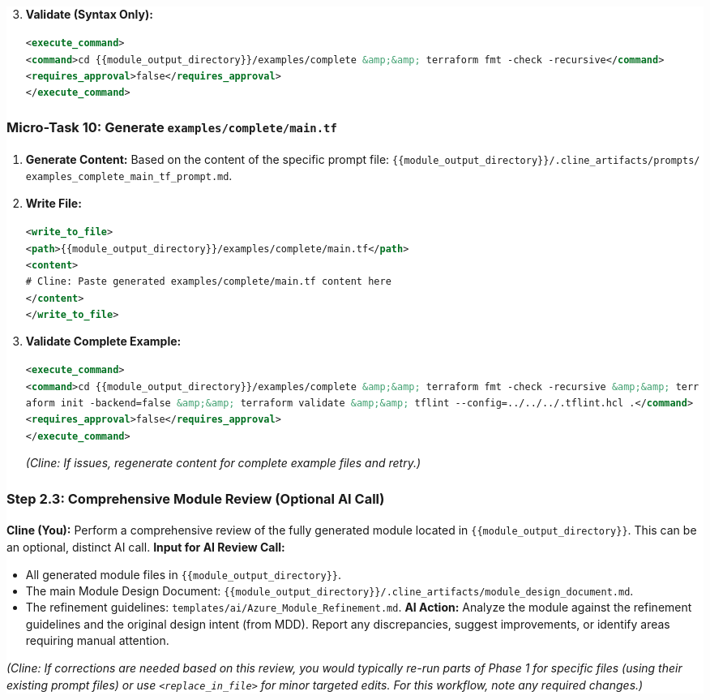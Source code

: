 3. __Validate (Syntax Only):__

   ```xml
   <execute_command>
   <command>cd {{module_output_directory}}/examples/complete &amp;&amp; terraform fmt -check -recursive</command>
   <requires_approval>false</requires_approval>
   </execute_command>
   ```

### Micro-Task 10: Generate `examples/complete/main.tf`

1. __Generate Content:__ Based on the content of the specific prompt file: `{{module_output_directory}}/.cline_artifacts/prompts/examples_complete_main_tf_prompt.md`.

2. __Write File:__

   ```xml
   <write_to_file>
   <path>{{module_output_directory}}/examples/complete/main.tf</path>
   <content>
   # Cline: Paste generated examples/complete/main.tf content here
   </content>
   </write_to_file>
   ```

3. __Validate Complete Example:__

   ```xml
   <execute_command>
   <command>cd {{module_output_directory}}/examples/complete &amp;&amp; terraform fmt -check -recursive &amp;&amp; terraform init -backend=false &amp;&amp; terraform validate &amp;&amp; tflint --config=../../../.tflint.hcl .</command>
   <requires_approval>false</requires_approval>
   </execute_command>
   ```

   *(Cline: If issues, regenerate content for complete example files and retry.)*

### Step 2.3: Comprehensive Module Review (Optional AI Call)

__Cline (You):__ Perform a comprehensive review of the fully generated module located in `{{module_output_directory}}`.
This can be an optional, distinct AI call.
**Input for AI Review Call:**
- All generated module files in `{{module_output_directory}}`.
- The main Module Design Document: `{{module_output_directory}}/.cline_artifacts/module_design_document.md`.
- The refinement guidelines: `templates/ai/Azure_Module_Refinement.md`.
**AI Action:** Analyze the module against the refinement guidelines and the original design intent (from MDD). Report any discrepancies, suggest improvements, or identify areas requiring manual attention.

*(Cline: If corrections are needed based on this review, you would typically re-run parts of Phase 1 for specific files (using their existing prompt files) or use `<replace_in_file>` for minor targeted edits. For this workflow, note any required changes.)*
